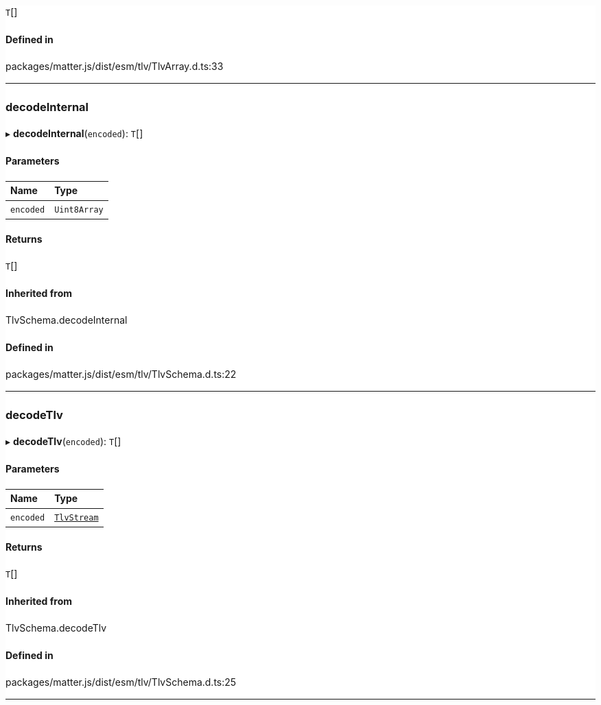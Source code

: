 `T`[]

#### Defined in

packages/matter.js/dist/esm/tlv/TlvArray.d.ts:33

___

### decodeInternal

▸ **decodeInternal**(`encoded`): `T`[]

#### Parameters

| Name | Type |
| :------ | :------ |
| `encoded` | `Uint8Array` |

#### Returns

`T`[]

#### Inherited from

TlvSchema.decodeInternal

#### Defined in

packages/matter.js/dist/esm/tlv/TlvSchema.d.ts:22

___

### decodeTlv

▸ **decodeTlv**(`encoded`): `T`[]

#### Parameters

| Name | Type |
| :------ | :------ |
| `encoded` | [`TlvStream`](../modules/exports_tlv.md#tlvstream) |

#### Returns

`T`[]

#### Inherited from

TlvSchema.decodeTlv

#### Defined in

packages/matter.js/dist/esm/tlv/TlvSchema.d.ts:25

___
